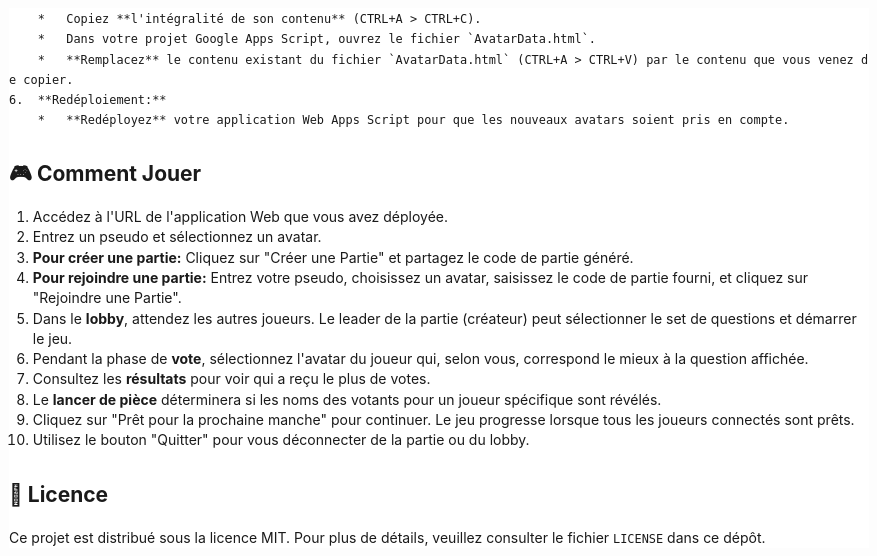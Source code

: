         *   Copiez **l'intégralité de son contenu** (CTRL+A > CTRL+C).
        *   Dans votre projet Google Apps Script, ouvrez le fichier `AvatarData.html`.
        *   **Remplacez** le contenu existant du fichier `AvatarData.html` (CTRL+A > CTRL+V) par le contenu que vous venez de copier.
    6.  **Redéploiement:**
        *   **Redéployez** votre application Web Apps Script pour que les nouveaux avatars soient pris en compte.

## 🎮 Comment Jouer

1.  Accédez à l'URL de l'application Web que vous avez déployée.
2.  Entrez un pseudo et sélectionnez un avatar.
3.  **Pour créer une partie:** Cliquez sur "Créer une Partie" et partagez le code de partie généré.
4.  **Pour rejoindre une partie:** Entrez votre pseudo, choisissez un avatar, saisissez le code de partie fourni, et cliquez sur "Rejoindre une Partie".
5.  Dans le **lobby**, attendez les autres joueurs. Le leader de la partie (créateur) peut sélectionner le set de questions et démarrer le jeu.
6.  Pendant la phase de **vote**, sélectionnez l'avatar du joueur qui, selon vous, correspond le mieux à la question affichée.
7.  Consultez les **résultats** pour voir qui a reçu le plus de votes.
8.  Le **lancer de pièce** déterminera si les noms des votants pour un joueur spécifique sont révélés.
9.  Cliquez sur "Prêt pour la prochaine manche" pour continuer. Le jeu progresse lorsque tous les joueurs connectés sont prêts.
10. Utilisez le bouton "Quitter" pour vous déconnecter de la partie ou du lobby.

## 📄 Licence

Ce projet est distribué sous la licence MIT. Pour plus de détails, veuillez consulter le fichier `LICENSE` dans ce dépôt.
